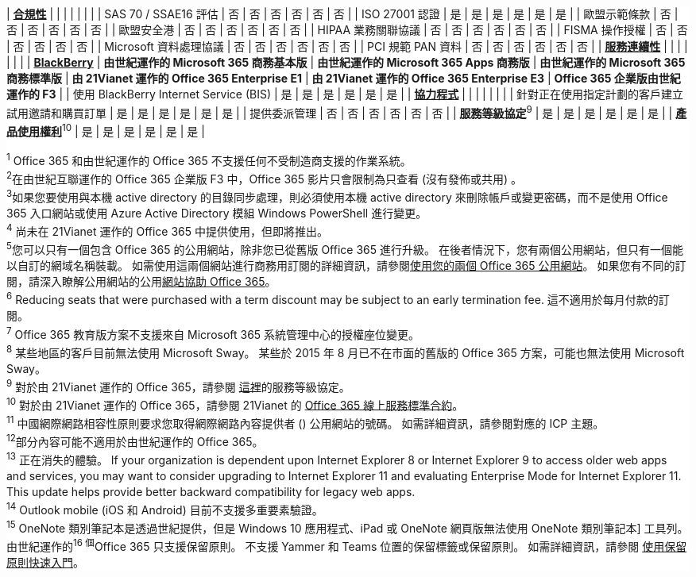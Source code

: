 | **[合規性](/microsoft-365/compliance/offering-home)** | | | | | | |
| SAS 70 / SSAE16 評估 | 否 | 否 | 否 | 否 | 否 | 否 |
| ISO 27001 認證 | 是 | 是 | 是 | 是 | 是 | 是 |
| 歐盟示範條款 | 否 | 否 | 否 | 否 | 否 | 否 |
| 歐盟安全港 | 否 | 否 | 否 | 否 | 否 | 否 |
| HIPAA 業務關聯協議 | 否 | 否 | 否 | 否 | 否 | 否 |
| FISMA 操作授權 | 否 | 否 | 否 | 否 | 否 | 否 |
| Microsoft 資料處理協議 | 否 | 否 | 否 | 否 | 否 | 否 |
| PCI 規範 PAN 資料 | 否 | 否 | 否 | 否 | 否 | 否 |
| **[服務連續性](service-health-and-continuity.md)** | | | | | | |
| **[BlackBerry](blackberry.md)** | **由世紀運作的 Microsoft 365 商務基本版** | **由世紀運作的 Microsoft 365 Apps 商務版** | **由世紀運作的 Microsoft 365 商務標準版** | **由 21Vianet 運作的 Office 365 Enterprise E1** | **由 21Vianet 運作的 Office 365 Enterprise E3** | **Office 365 企業版由世紀運作的 F3** |
| 使用 BlackBerry Internet Service (BIS) | 是 | 是 | 是 | 是 | 是 | 是 |
| **[協力程式](partners.md)** | | | | | | |
| 針對正在使用指定計劃的客戶建立試用邀請和購買訂單 | 是 | 是 | 是 | 是 | 是 | 是 |
| 提供委派管理 | 否 | 否 | 否 | 否 | 否 | 否 |
| **[服務等級協定](service-level-agreement.md)**<sup>9</sup> | 是 | 是 | 是 | 是 | 是 | 是 |
| **[產品使用權利](product-use-rights.md)**<sup>10</sup> | 是 | 是 | 是 | 是 | 是 | 是 |

<sup>1</sup> Office 365 和由世紀運作的 Office 365 不支援任何不受制造商支援的作業系統。<br/>
<sup>2</sup>在由世紀互聯運作的 Office 365 企業版 F3 中，Office 365 影片只會限制為只查看 (沒有發佈或共用) 。 <br/>
<sup>3</sup>如果您要使用與本機 active directory 的目錄同步處理，則必須使用本機 active directory 來刪除帳戶或變更密碼，而不是使用 Office 365 入口網站或使用 Azure Active Directory 模組 Windows PowerShell 進行變更。 <br/>
<sup>4</sup> 尚未在 21Vianet 運作的 Office 365 中提供使用，但即將推出。 <br/>
<sup>5</sup>您可以只有一個包含 Office 365 的公用網站，除非您已從舊版 Office 365 進行升級。 在後者情況下，您有兩個公用網站，但只有一個能以自訂的網域名稱裝載。 如需使用這兩個網站進行商務用訂閱的詳細資訊，請參閱[使用您的兩個 Office 365 公用網站](https://support.office.com/article/a8178510-501d-4bd8-9921-b04f2e9517a5)。 如果您有不同的訂閱，請深入瞭解公用網站的公用[網站協助 Office 365](https://support.office.com/article/a8178510-501d-4bd8-9921-b04f2e9517a5)。<br/>
<sup>6</sup> Reducing seats that were purchased with a term discount may be subject to an early termination fee. 這不適用於每月付款的訂閱。<br/>
<sup>7</sup> Office 365 教育版方案不支援來自 Microsoft 365 系統管理中心的授權座位變更。<br/>
<sup>8</sup> 某些地區的客戶目前無法使用 Microsoft Sway。 某些於 2015 年 8 月已不在市面的舊版的 Office 365 方案，可能也無法使用 Microsoft Sway。 <br/>
<sup>9</sup> 對於由 21Vianet 運作的 Office 365，請參閱 [這裡](https://www.21vbluecloud.com/office365/O365-SLA/)的服務等級協定。<br/>
<sup>10</sup> 對於由 21Vianet 運作的 Office 365，請參閱 21Vianet 的 [Office 365 線上服務標準合約](https://www.21vbluecloud.com/office365/O365-AgreeWebDir/)。
<br/>
<sup>11</sup> 中國網際網路相容性原則要求您取得網際網路內容提供者 () 公用網站的號碼。 如需詳細資訊，請參閱對應的 ICP 主題。 <br/>
<sup>12</sup>部分內容可能不適用於由世紀運作的 Office 365。<br/>
<sup>13</sup> 正在消失的體驗。 If your organization is dependent upon Internet Explorer 8 or Internet Explorer 9 to access older web apps and services, you may want to consider upgrading to Internet Explorer 11 and evaluating Enterprise Mode for Internet Explorer 11. This update helps provide better backward compatibility for legacy web apps. <br/>
<sup>14</sup> Outlook mobile (iOS 和 Android) 目前不支援多重要素驗證。 <br/>
<sup>15</sup> OneNote 類別筆記本是透過世紀提供，但是 Windows 10 應用程式、iPad 或 OneNote 網頁版無法使用 OneNote 類別筆記本] 工具列。 <br/>
由世紀運作的<sup>16 個</sup>Office 365 只支援保留原則。 不支援 Yammer 和 Teams 位置的保留標籤或保留原則。 如需詳細資訊，請參閱 [使用保留原則快速入門](/microsoft-365/compliance/get-started-with-retention)。 <br/>